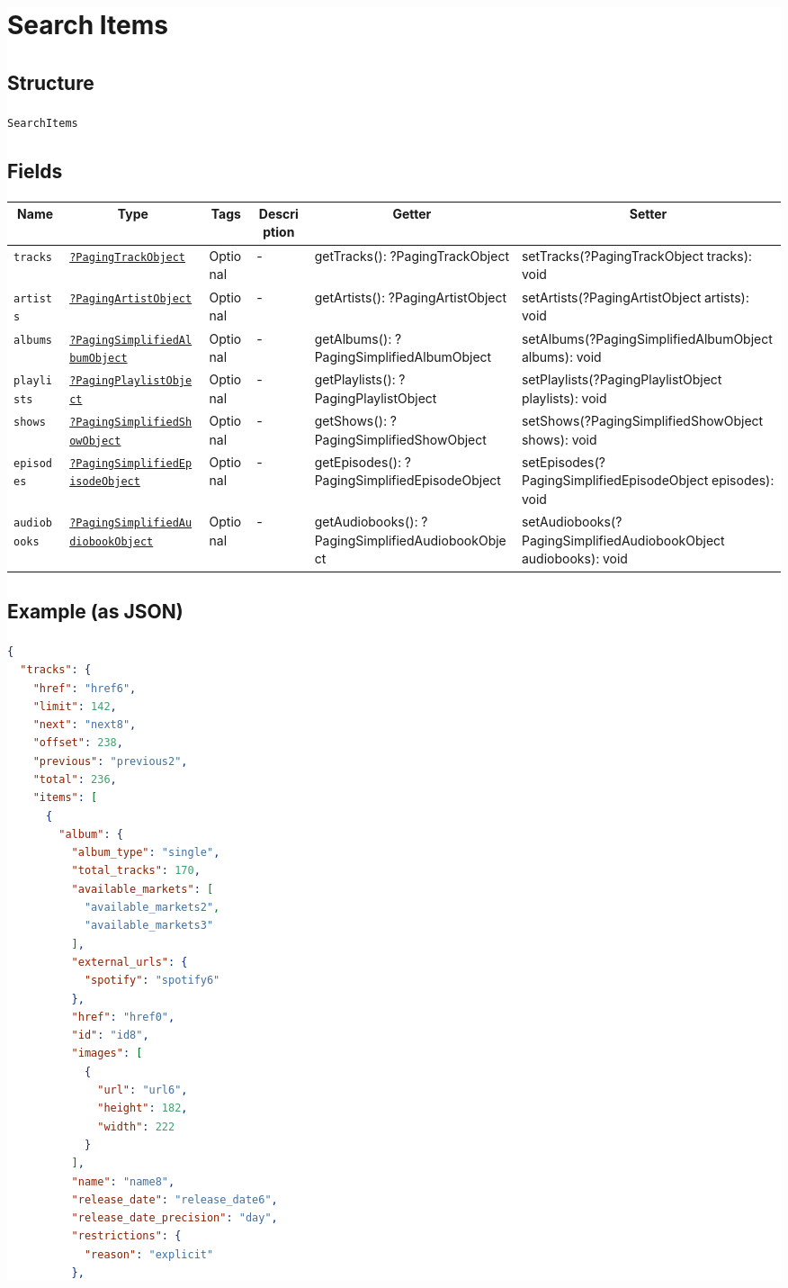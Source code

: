 
# Search Items

## Structure

`SearchItems`

## Fields

| Name | Type | Tags | Description | Getter | Setter |
|  --- | --- | --- | --- | --- | --- |
| `tracks` | [`?PagingTrackObject`](../../doc/models/paging-track-object.md) | Optional | - | getTracks(): ?PagingTrackObject | setTracks(?PagingTrackObject tracks): void |
| `artists` | [`?PagingArtistObject`](../../doc/models/paging-artist-object.md) | Optional | - | getArtists(): ?PagingArtistObject | setArtists(?PagingArtistObject artists): void |
| `albums` | [`?PagingSimplifiedAlbumObject`](../../doc/models/paging-simplified-album-object.md) | Optional | - | getAlbums(): ?PagingSimplifiedAlbumObject | setAlbums(?PagingSimplifiedAlbumObject albums): void |
| `playlists` | [`?PagingPlaylistObject`](../../doc/models/paging-playlist-object.md) | Optional | - | getPlaylists(): ?PagingPlaylistObject | setPlaylists(?PagingPlaylistObject playlists): void |
| `shows` | [`?PagingSimplifiedShowObject`](../../doc/models/paging-simplified-show-object.md) | Optional | - | getShows(): ?PagingSimplifiedShowObject | setShows(?PagingSimplifiedShowObject shows): void |
| `episodes` | [`?PagingSimplifiedEpisodeObject`](../../doc/models/paging-simplified-episode-object.md) | Optional | - | getEpisodes(): ?PagingSimplifiedEpisodeObject | setEpisodes(?PagingSimplifiedEpisodeObject episodes): void |
| `audiobooks` | [`?PagingSimplifiedAudiobookObject`](../../doc/models/paging-simplified-audiobook-object.md) | Optional | - | getAudiobooks(): ?PagingSimplifiedAudiobookObject | setAudiobooks(?PagingSimplifiedAudiobookObject audiobooks): void |

## Example (as JSON)

```json
{
  "tracks": {
    "href": "href6",
    "limit": 142,
    "next": "next8",
    "offset": 238,
    "previous": "previous2",
    "total": 236,
    "items": [
      {
        "album": {
          "album_type": "single",
          "total_tracks": 170,
          "available_markets": [
            "available_markets2",
            "available_markets3"
          ],
          "external_urls": {
            "spotify": "spotify6"
          },
          "href": "href0",
          "id": "id8",
          "images": [
            {
              "url": "url6",
              "height": 182,
              "width": 222
            }
          ],
          "name": "name8",
          "release_date": "release_date6",
          "release_date_precision": "day",
          "restrictions": {
            "reason": "explicit"
          },
```